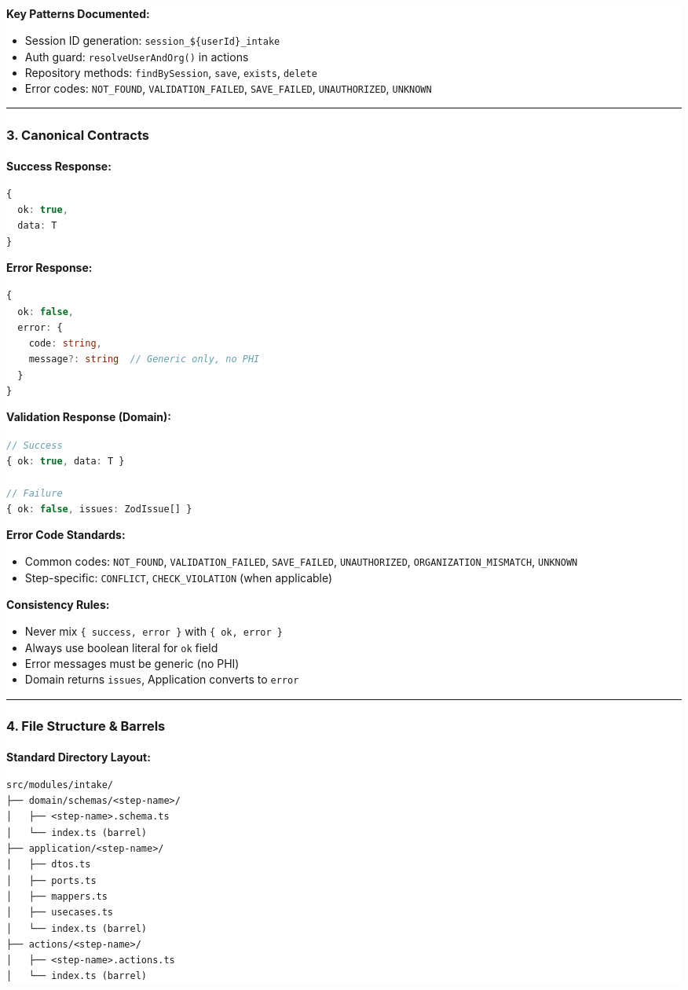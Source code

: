**Key Patterns Documented:**
- Session ID generation: `session_${userId}_intake`
- Auth guard: `resolveUserAndOrg()` in actions
- Repository methods: `findBySession`, `save`, `exists`, `delete`
- Error codes: `NOT_FOUND`, `VALIDATION_FAILED`, `SAVE_FAILED`, `UNAUTHORIZED`, `UNKNOWN`

---

### 3. Canonical Contracts

**Success Response:**
```typescript
{
  ok: true,
  data: T
}
```

**Error Response:**
```typescript
{
  ok: false,
  error: {
    code: string,
    message?: string  // Generic only, no PHI
  }
}
```

**Validation Response (Domain):**
```typescript
// Success
{ ok: true, data: T }

// Failure
{ ok: false, issues: ZodIssue[] }
```

**Error Code Standards:**
- Common codes: `NOT_FOUND`, `VALIDATION_FAILED`, `SAVE_FAILED`, `UNAUTHORIZED`, `ORGANIZATION_MISMATCH`, `UNKNOWN`
- Step-specific: `CONFLICT`, `CHECK_VIOLATION` (when applicable)

**Consistency Rules:**
- Never mix `{ success, error }` with `{ ok, error }`
- Always use boolean literal for `ok` field
- Error messages must be generic (no PHI)
- Domain returns `issues`, Application converts to `error`

---

### 4. File Structure & Barrels

**Standard Directory Layout:**
```
src/modules/intake/
├── domain/schemas/<step-name>/
│   ├── <step-name>.schema.ts
│   └── index.ts (barrel)
├── application/<step-name>/
│   ├── dtos.ts
│   ├── ports.ts
│   ├── mappers.ts
│   ├── usecases.ts
│   └── index.ts (barrel)
├── actions/<step-name>/
│   ├── <step-name>.actions.ts
│   └── index.ts (barrel)
```